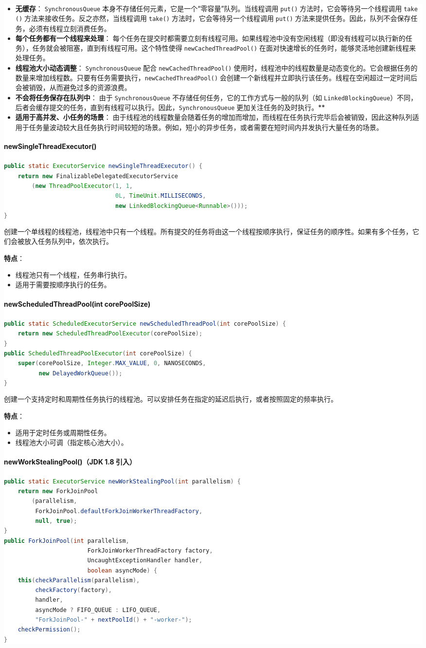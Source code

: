 - **无缓存**： `SynchronousQueue` 本身不存储任何元素，它是一个“零容量”队列。当线程调用 `put()` 方法时，它会等待另一个线程调用 `take()` 方法来接收任务。反之亦然，当线程调用 `take()` 方法时，它会等待另一个线程调用 `put()` 方法来提供任务。因此，队列不会保存任务，必须有线程立刻消费任务。
- **每个任务都有一个线程来处理**： 每个任务在提交时都需要立刻有线程可用。如果线程池中没有空闲线程（即没有线程可以执行新的任务），任务就会被阻塞，直到有线程可用。这个特性使得 `newCachedThreadPool()` 在面对快速增长的任务时，能够灵活地创建新线程来处理任务。
- **线程池大小动态调整**： `SynchronousQueue` 配合 `newCachedThreadPool()` 使用时，线程池中的线程数量是动态变化的。它会根据任务的数量来增加线程数。只要有任务需要执行，`newCachedThreadPool()` 会创建一个新线程并立即执行该任务。线程在空闲超过一定时间后会被销毁，从而避免过多的资源浪费。
- **不会将任务保存在队列中**： 由于 `SynchronousQueue` 不存储任何任务，它的工作方式与一般的队列（如 `LinkedBlockingQueue`）不同，后者会缓存提交的任务，直到有线程可以执行。因此，`SynchronousQueue` 更加关注任务的及时执行。**
- **适用于高并发、小任务的场景**： 由于线程池的线程数量会随着任务的增加而增加，而线程在任务执行完毕后会被销毁，因此这种队列适用于任务量波动较大且任务执行时间较短的场景。例如，短小的异步任务，或者需要在短时间内并发执行大量任务的场景。

#### newSingleThreadExecutor()

~~~java
public static ExecutorService newSingleThreadExecutor() {
    return new FinalizableDelegatedExecutorService
        (new ThreadPoolExecutor(1, 1,
                                0L, TimeUnit.MILLISECONDS,
                                new LinkedBlockingQueue<Runnable>()));
}
~~~

创建一个单线程的线程池，线程池中只有一个线程。所有提交的任务将由这一个线程按顺序执行，保证任务的顺序性。如果有多个任务，它们会被放入任务队列中，依次执行。

**特点**：

- 线程池只有一个线程，任务串行执行。
- 适用于需要按顺序执行的任务。

#### newScheduledThreadPool(int corePoolSize)

~~~java
public static ScheduledExecutorService newScheduledThreadPool(int corePoolSize) {
    return new ScheduledThreadPoolExecutor(corePoolSize);
}
public ScheduledThreadPoolExecutor(int corePoolSize) {
    super(corePoolSize, Integer.MAX_VALUE, 0, NANOSECONDS,
          new DelayedWorkQueue());
}
~~~

创建一个支持定时和周期性任务执行的线程池。可以安排任务在指定的延迟后执行，或者按照固定的频率执行。

**特点**：

- 适用于定时任务或周期性任务。
- 线程池大小可调（指定核心池大小）。

#### newWorkStealingPool()（JDK 1.8 引入）

~~~java
public static ExecutorService newWorkStealingPool(int parallelism) {
    return new ForkJoinPool
        (parallelism,
         ForkJoinPool.defaultForkJoinWorkerThreadFactory,
         null, true);
}
public ForkJoinPool(int parallelism,
                        ForkJoinWorkerThreadFactory factory,
                        UncaughtExceptionHandler handler,
                        boolean asyncMode) {
    this(checkParallelism(parallelism),
         checkFactory(factory),
         handler,
         asyncMode ? FIFO_QUEUE : LIFO_QUEUE,
         "ForkJoinPool-" + nextPoolId() + "-worker-");
    checkPermission();
}
~~~